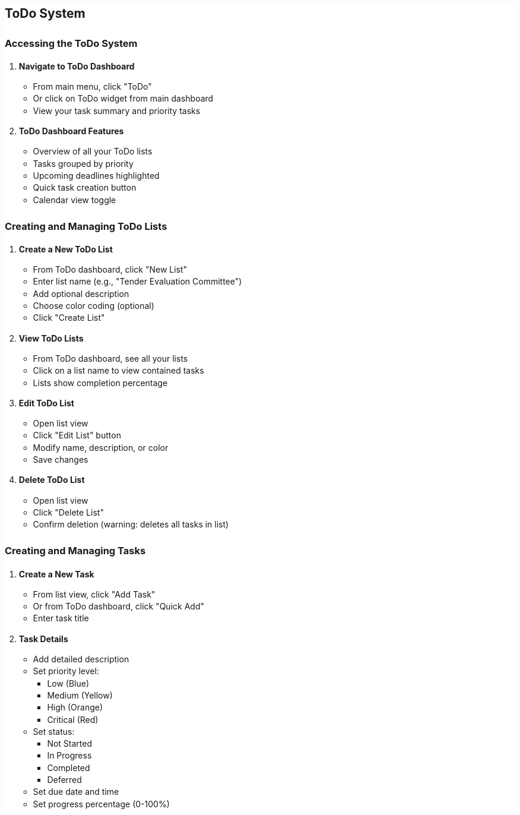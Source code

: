 ## ToDo System

### Accessing the ToDo System

1. **Navigate to ToDo Dashboard**
   - From main menu, click "ToDo"
   - Or click on ToDo widget from main dashboard
   - View your task summary and priority tasks

2. **ToDo Dashboard Features**
   - Overview of all your ToDo lists
   - Tasks grouped by priority
   - Upcoming deadlines highlighted
   - Quick task creation button
   - Calendar view toggle

### Creating and Managing ToDo Lists

1. **Create a New ToDo List**
   - From ToDo dashboard, click "New List"
   - Enter list name (e.g., "Tender Evaluation Committee")
   - Add optional description
   - Choose color coding (optional)
   - Click "Create List"

2. **View ToDo Lists**
   - From ToDo dashboard, see all your lists
   - Click on a list name to view contained tasks
   - Lists show completion percentage

3. **Edit ToDo List**
   - Open list view
   - Click "Edit List" button
   - Modify name, description, or color
   - Save changes

4. **Delete ToDo List**
   - Open list view
   - Click "Delete List"
   - Confirm deletion (warning: deletes all tasks in list)

### Creating and Managing Tasks

1. **Create a New Task**
   - From list view, click "Add Task"
   - Or from ToDo dashboard, click "Quick Add"
   - Enter task title

2. **Task Details**
   - Add detailed description
   - Set priority level:
     - Low (Blue)
     - Medium (Yellow)
     - High (Orange)
     - Critical (Red)
   - Set status:
     - Not Started
     - In Progress
     - Completed
     - Deferred
   - Set due date and time
   - Set progress percentage (0-100%)
